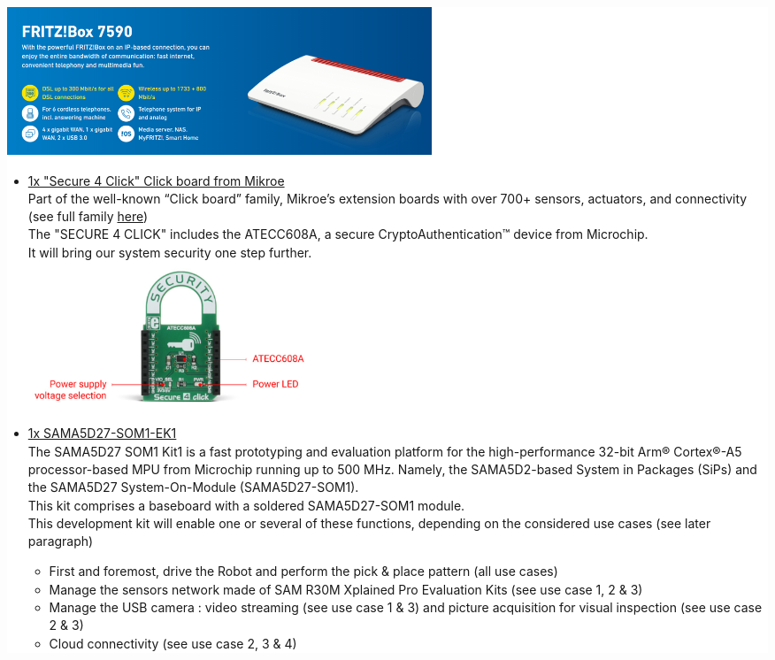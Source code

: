 <img src="Doc/fritzbox.png" alt="drawing" width="480"/></br>

- <a href="https://www.mikroe.com/secure-4-click" target="_blank">1x "Secure 4 Click" Click board from Mikroe</a></br>
Part of the well-known “Click board” family, Mikroe’s extension boards with over 700+ sensors, actuators, and connectivity (see full family <a href="https://www.mikroe.com/click" target="_blank">here</a>)</br>
The "SECURE 4 CLICK" includes the ATECC608A, a secure CryptoAuthentication™ device from Microchip. </br>It will bring our system security one step further.</br>
<img src="Doc/secure4click.png" alt="drawing" width="320"/></br>

- <a href="https://www.microchip.com/DevelopmentTools/ProductDetails/PartNO/ATSAMA5D27-SOM1-EK1" target="_blank">1x SAMA5D27-SOM1-EK1</a></br>
The SAMA5D27 SOM1 Kit1 is a fast prototyping and evaluation platform for the high-performance 32-bit Arm® Cortex®-A5 processor-based MPU from Microchip running up to 500 MHz. Namely, the SAMA5D2-based System in Packages (SiPs) and the SAMA5D27 System-On-Module (SAMA5D27-SOM1). </br>
This kit comprises a baseboard with a soldered SAMA5D27-SOM1 module. </br>
This development kit will enable one or several of these functions, depending on the considered use cases (see later paragraph)</br>
    - First and foremost, drive the Robot and perform the pick & place pattern (all use cases)</br>
    - Manage the sensors network made of SAM R30M Xplained Pro Evaluation Kits (see use case 1, 2 & 3)</br>
    - Manage the USB camera : video streaming (see use case 1 & 3) and picture acquisition for visual inspection (see use case 2 & 3)</br>
    - Cloud connectivity (see use case 2, 3 & 4)</br>
